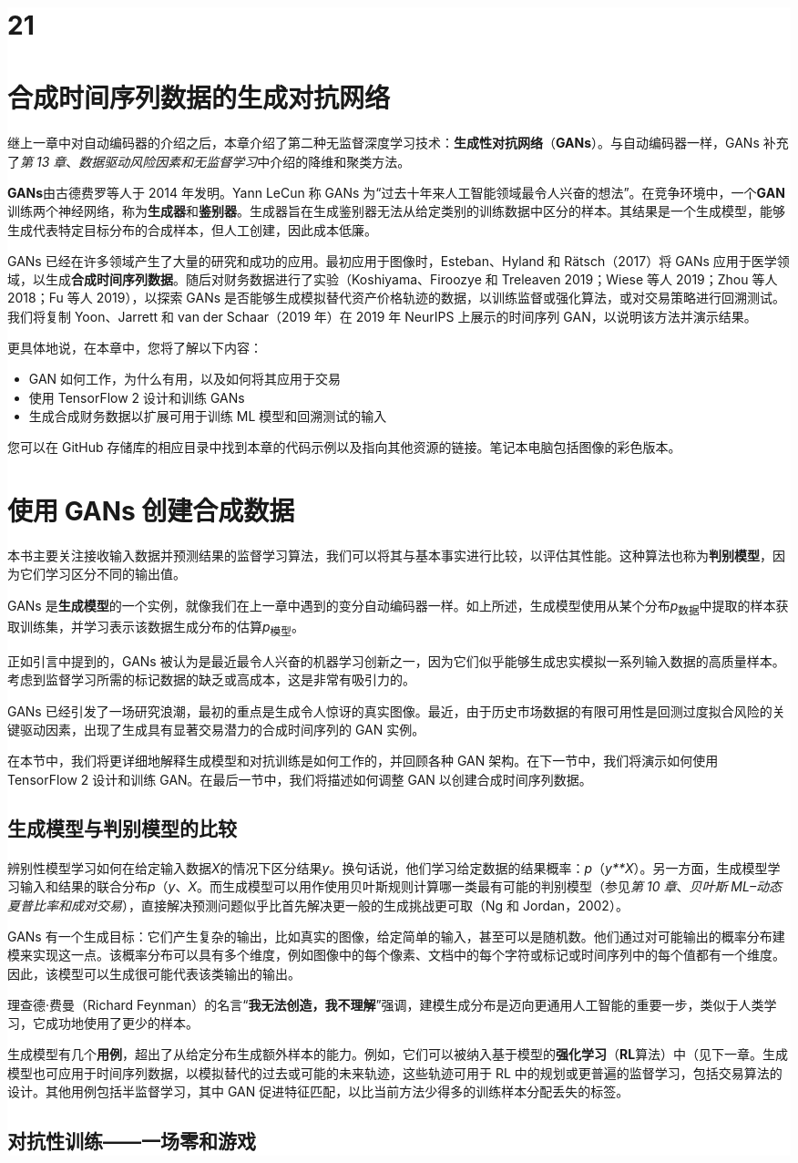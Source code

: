 # 21

# 合成时间序列数据的生成对抗网络

继上一章中对自动编码器的介绍之后，本章介绍了第二种无监督深度学习技术：**生成性对抗网络**（**GANs**）。与自动编码器一样，GANs 补充了*第 13 章*、*数据驱动风险因素和无监督学习*中介绍的降维和聚类方法。

**GANs**由古德费罗等人于 2014 年发明。Yann LeCun 称 GANs 为“过去十年来人工智能领域最令人兴奋的想法”。在竞争环境中，一个**GAN**训练两个神经网络，称为**生成器**和**鉴别器**。生成器旨在生成鉴别器无法从给定类别的训练数据中区分的样本。其结果是一个生成模型，能够生成代表特定目标分布的合成样本，但人工创建，因此成本低廉。

GANs 已经在许多领域产生了大量的研究和成功的应用。最初应用于图像时，Esteban、Hyland 和 Rätsch（2017）将 GANs 应用于医学领域，以生成**合成时间序列数据**。随后对财务数据进行了实验（Koshiyama、Firoozye 和 Treleaven 2019；Wiese 等人 2019；Zhou 等人 2018；Fu 等人 2019），以探索 GANs 是否能够生成模拟替代资产价格轨迹的数据，以训练监督或强化算法，或对交易策略进行回溯测试。我们将复制 Yoon、Jarrett 和 van der Schaar（2019 年）在 2019 年 NeurIPS 上展示的时间序列 GAN，以说明该方法并演示结果。

更具体地说，在本章中，您将了解以下内容：

*   GAN 如何工作，为什么有用，以及如何将其应用于交易
*   使用 TensorFlow 2 设计和训练 GANs
*   生成合成财务数据以扩展可用于训练 ML 模型和回溯测试的输入

您可以在 GitHub 存储库的相应目录中找到本章的代码示例以及指向其他资源的链接。笔记本电脑包括图像的彩色版本。

# 使用 GANs 创建合成数据

本书主要关注接收输入数据并预测结果的监督学习算法，我们可以将其与基本事实进行比较，以评估其性能。这种算法也称为**判别模型**，因为它们学习区分不同的输出值。

GANs 是**生成模型**的一个实例，就像我们在上一章中遇到的变分自动编码器一样。如上所述，生成模型使用从某个分布*p*<sub class="Subscript--PACKT-">数据</sub>中提取的样本获取训练集，并学习表示该数据生成分布的估算*p*<sub class="Subscript--PACKT-">模型</sub>。

正如引言中提到的，GANs 被认为是最近最令人兴奋的机器学习创新之一，因为它们似乎能够生成忠实模拟一系列输入数据的高质量样本。考虑到监督学习所需的标记数据的缺乏或高成本，这是非常有吸引力的。

GANs 已经引发了一场研究浪潮，最初的重点是生成令人惊讶的真实图像。最近，由于历史市场数据的有限可用性是回测过度拟合风险的关键驱动因素，出现了生成具有显著交易潜力的合成时间序列的 GAN 实例。

在本节中，我们将更详细地解释生成模型和对抗训练是如何工作的，并回顾各种 GAN 架构。在下一节中，我们将演示如何使用 TensorFlow 2 设计和训练 GAN。在最后一节中，我们将描述如何调整 GAN 以创建合成时间序列数据。

## 生成模型与判别模型的比较

辨别性模型学习如何在给定输入数据*X*的情况下区分结果*y*。换句话说，他们学习给定数据的结果概率：*p*（*y**X*）。另一方面，生成模型学习输入和结果的联合分布*p*（*y*、*X*。而生成模型可以用作使用贝叶斯规则计算哪一类最有可能的判别模型（参见*第 10 章*、*贝叶斯 ML–动态夏普比率和成对交易*），直接解决预测问题似乎比首先解决更一般的生成挑战更可取（Ng 和 Jordan，2002）。

GANs 有一个生成目标：它们产生复杂的输出，比如真实的图像，给定简单的输入，甚至可以是随机数。他们通过对可能输出的概率分布建模来实现这一点。该概率分布可以具有多个维度，例如图像中的每个像素、文档中的每个字符或标记或时间序列中的每个值都有一个维度。因此，该模型可以生成很可能代表该类输出的输出。

理查德·费曼（Richard Feynman）的名言“**我无法创造，我不理解**”强调，建模生成分布是迈向更通用人工智能的重要一步，类似于人类学习，它成功地使用了更少的样本。

生成模型有几个**用例**，超出了从给定分布生成额外样本的能力。例如，它们可以被纳入基于模型的**强化学习**（**RL**算法）中（见下一章。生成模型也可应用于时间序列数据，以模拟替代的过去或可能的未来轨迹，这些轨迹可用于 RL 中的规划或更普遍的监督学习，包括交易算法的设计。其他用例包括半监督学习，其中 GAN 促进特征匹配，以比当前方法少得多的训练样本分配丢失的标签。

## 对抗性训练——一场零和游戏
